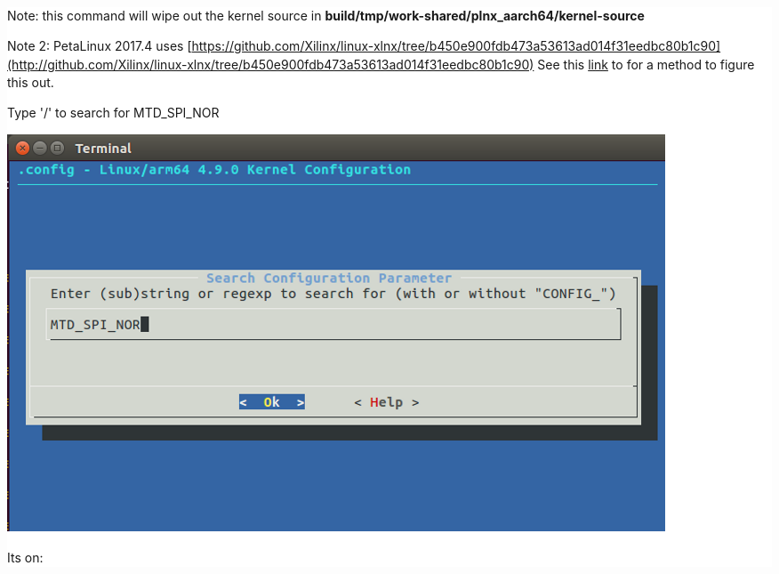 Note: this command will wipe out the kernel source in **build/tmp/work-shared/plnx\_aarch64/kernel-source**

Note 2: PetaLinux 2017.4 uses [https://github.com/Xilinx/linux-xlnx/tree/b450e900fdb473a53613ad014f31eedbc80b1c90](http://github.com/Xilinx/linux-xlnx/tree/b450e900fdb473a53613ad014f31eedbc80b1c90) See this [link](http://www.zachpfeffer.com/single-post/2018/05/10/Which-Linux-kernel-is-PetaLinux-Tools-using) to for a method to figure this out.

Type '/' to search for MTD\_SPI\_NOR

![search_for_mtd_spi_nor_7](search_for_mtd_spi_nor_7.png)

Its on:

